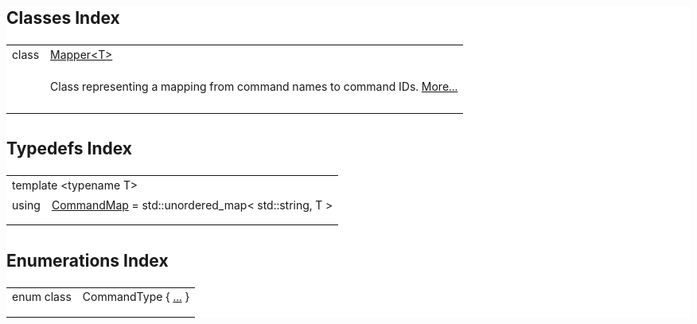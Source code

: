 ## Classes Index

<table class="doxyMembersIndex">

<tr class="doxyMemberIndexItem">
<td class="doxyMemberIndexItemType" align="left" valign="top">class</td>
<td class="doxyMemberIndexItemName" align="left" valign="top"><a href="/web-doxygen/docs/api/classes/mapper">Mapper&lt;T&gt;</a></td>
</tr>
<tr class="doxyMemberIndexDescription">
<td class="doxyMemberIndexDescriptionLeft"></td>
<td class="doxyMemberIndexDescriptionRight">
<p>Class representing a mapping from command names to command IDs. <a href="/web-doxygen/docs/api/classes/mapper/#details">More...</a></p>
</td>
</tr>
<tr class="doxyMemberIndexSeparator">
<td class="doxyMemberIndexSeparator" colspan="2"></td>
</tr>

</table>

## Typedefs Index

<table class="doxyMembersIndex">

<tr class="doxyMemberIndexTemplate">
<td class="doxyMemberIndexTemplate" colspan="2"><div>template &lt;typename T&gt;</div></td>
</tr>
<tr class="doxyMemberIndexItem">
<td class="doxyMemberIndexItemTypeTemplate" align="left" valign="top">using</td>
<td class="doxyMemberIndexItemNameTemplate" align="left" valign="top"><a href="#a76f30bfa2d9318e64adc918b05039dad">CommandMap</a> = std::unordered_map&lt; std::string, T &gt;</td>
</tr>
<tr class="doxyMemberIndexDescription">
<td class="doxyMemberIndexDescriptionLeft"></td>
<td class="doxyMemberIndexDescriptionRight">
</td>
</tr>
<tr class="doxyMemberIndexSeparator">
<td class="doxyMemberIndexSeparator" colspan="2"></td>
</tr>

</table>

## Enumerations Index

<table class="doxyMembersIndex">

<tr class="doxyMemberIndexItem">
<td class="doxyMemberIndexItemType" align="left" valign="top">enum class</td>
<td class="doxyMemberIndexItemName" align="left" valign="top">CommandType { <a href="#a21e038f5b8958e203d28bc4f18472352">...</a> }</td>
</tr>
<tr class="doxyMemberIndexDescription">
<td class="doxyMemberIndexDescriptionLeft"></td>
<td class="doxyMemberIndexDescriptionRight">
</td>
</tr>
<tr class="doxyMemberIndexSeparator">
<td class="doxyMemberIndexSeparator" colspan="2"></td>
</tr>
